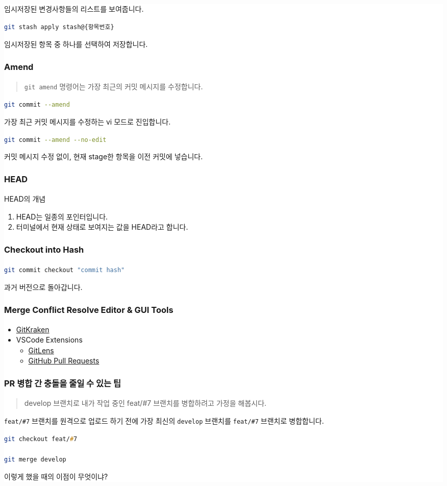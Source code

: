임시저장된 변경사항들의 리스트를 보여줍니다.

```zsh
git stash apply stash@{항목번호}
```

임시저장된 항목 중 하나를 선택하여 저장합니다.

### Amend

> `git amend` 명령어는 가장 최근의 커밋 메시지를 수정합니다.

```zsh
git commit --amend
```

가장 최근 커밋 메시지를 수정하는 vi 모드로 진입합니다.

```zsh
git commit --amend --no-edit
```

커밋 메시지 수정 없이, 현재 stage한 항목을 이전 커밋에 넣습니다.

### HEAD

HEAD의 개념
1. HEAD는 일종의 포인터입니다.
2. 터미널에서 현재 상태로 보여지는 값을 HEAD라고 합니다.

### Checkout into Hash

```zsh
git commit checkout "commit hash"
```

과거 버전으로 돌아갑니다.

### Merge Conflict Resolve Editor & GUI Tools

- [GitKraken](https://www.gitkraken.com/)
- VSCode Extensions
  - [GitLens](https://marketplace.visualstudio.com/items?itemName=eamodio.gitlens)
  - [GitHub Pull Requests](https://marketplace.visualstudio.com/items?itemName=GitHub.vscode-pull-request-github)

### PR 병합 간 충돌을 줄일 수 있는 팁

> develop 브랜치로 내가 작업 중인 feat/#7 브랜치를 병합하려고 가정을 해봅시다.

`feat/#7` 브랜치를 원격으로 업로드 하기 전에 가장 최신의 `develop` 브랜치를 `feat/#7` 브랜치로 병합합니다.

```zsh
git checkout feat/#7

git merge develop
```

이렇게 했을 때의 이점이 무엇이냐?
